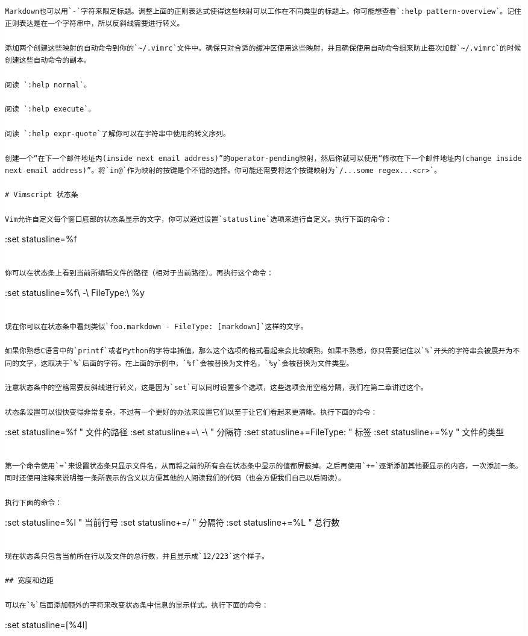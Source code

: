 ```
Markdown也可以用`-`字符来限定标题。调整上面的正则表达式使得这些映射可以工作在不同类型的标题上。你可能想查看`:help pattern-overview`。记住正则表达是在一个字符串中，所以反斜线需要进行转义。

添加两个创建这些映射的自动命令到你的`~/.vimrc`文件中。确保只对合适的缓冲区使用这些映射，并且确保使用自动命令组来防止每次加载`~/.vimrc`的时候创建这些自动命令的副本。

阅读 `:help normal`。

阅读 `:help execute`。

阅读 `:help expr-quote`了解你可以在字符串中使用的转义序列。

创建一个“在下一个邮件地址内(inside next email address)”的operator-pending映射，然后你就可以使用“修改在下一个邮件地址内(change inside next email address)”。将`in@`作为映射的按键是个不错的选择。你可能还需要将这个按键映射为`/...some regex...<cr>`。

# Vimscript 状态条

Vim允许自定义每个窗口底部的状态条显示的文字，你可以通过设置`statusline`选项来进行自定义。执行下面的命令：

```
:set statusline=%f
```

你可以在状态条上看到当前所编辑文件的路径（相对于当前路径）。再执行这个命令：

```
:set statusline=%f\ -\ FileType:\ %y
```

现在你可以在状态条中看到类似`foo.markdown - FileType: [markdown]`这样的文字。

如果你熟悉C语言中的`printf`或者Python的字符串插值，那么这个选项的格式看起来会比较眼熟。如果不熟悉，你只需要记住以`%`开头的字符串会被展开为不同的文字，这取决于`%`后面的字符。在上面的示例中，`%f`会被替换为文件名，`%y`会被替换为文件类型。

注意状态条中的空格需要反斜线进行转义，这是因为`set`可以同时设置多个选项，这些选项会用空格分隔，我们在第二章讲过这个。

状态条设置可以很快变得非常复杂，不过有一个更好的办法来设置它们以至于让它们看起来更清晰。执行下面的命令：

```
:set statusline=%f         " 文件的路径
:set statusline+=\ -\      " 分隔符
:set statusline+=FileType: " 标签
:set statusline+=%y        " 文件的类型
```

第一个命令使用`=`来设置状态条只显示文件名，从而将之前的所有会在状态条中显示的值都屏蔽掉。之后再使用`+=`逐渐添加其他要显示的内容，一次添加一条。同时还使用注释来说明每一条所表示的含义以方便其他的人阅读我们的代码（也会方便我们自己以后阅读）。

执行下面的命令：

```
:set statusline=%l    " 当前行号
:set statusline+=/    " 分隔符
:set statusline+=%L   " 总行数
```

现在状态条只包含当前所在行以及文件的总行数，并且显示成`12/223`这个样子。

## 宽度和边距

可以在`%`后面添加额外的字符来改变状态条中信息的显示样式。执行下面的命令：

```
:set statusline=[%4l]
```

```